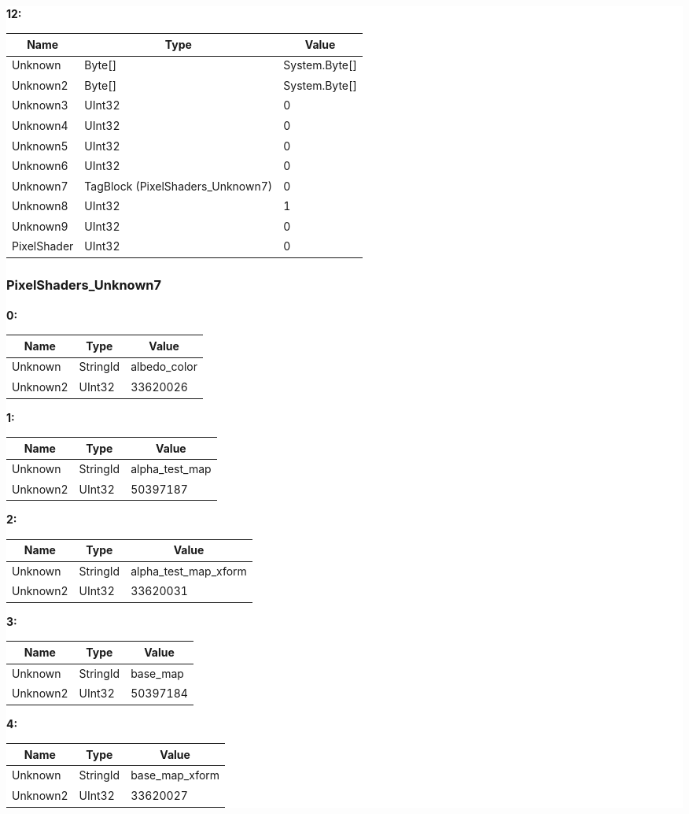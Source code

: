 
**12:**

Name	| Type	| Value
---	|---	|---	|
Unknown	|Byte[]	|System.Byte[]
Unknown2	|Byte[]	|System.Byte[]
Unknown3	|UInt32	|0
Unknown4	|UInt32	|0
Unknown5	|UInt32	|0
Unknown6	|UInt32	|0
Unknown7	|TagBlock (PixelShaders_Unknown7)	|0
Unknown8	|UInt32	|1
Unknown9	|UInt32	|0
PixelShader	|UInt32	|0


### PixelShaders_Unknown7

**0:**

Name	| Type	| Value
---	|---	|---	|
Unknown	|StringId	|albedo_color
Unknown2	|UInt32	|33620026


**1:**

Name	| Type	| Value
---	|---	|---	|
Unknown	|StringId	|alpha_test_map
Unknown2	|UInt32	|50397187


**2:**

Name	| Type	| Value
---	|---	|---	|
Unknown	|StringId	|alpha_test_map_xform
Unknown2	|UInt32	|33620031


**3:**

Name	| Type	| Value
---	|---	|---	|
Unknown	|StringId	|base_map
Unknown2	|UInt32	|50397184


**4:**

Name	| Type	| Value
---	|---	|---	|
Unknown	|StringId	|base_map_xform
Unknown2	|UInt32	|33620027

